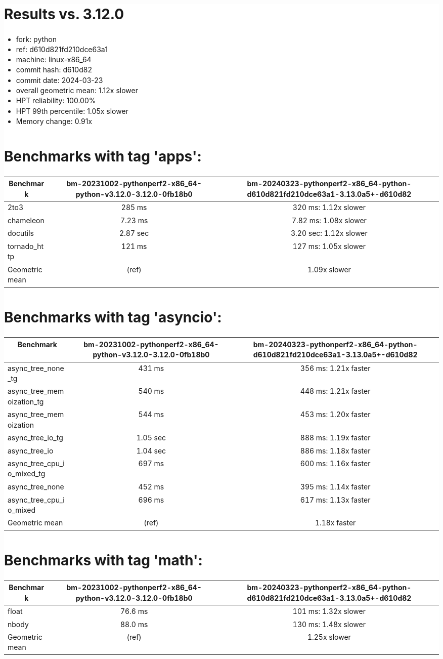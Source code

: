 # Results vs. 3.12.0

- fork: python
- ref: d610d821fd210dce63a1
- machine: linux-x86_64
- commit hash: d610d82
- commit date: 2024-03-23
- overall geometric mean: 1.12x slower
- HPT reliability: 100.00%
- HPT 99th percentile: 1.05x slower
- Memory change: 0.91x

Benchmarks with tag 'apps':
===========================

| Benchmark      | bm-20231002-pythonperf2-x86_64-python-v3.12.0-3.12.0-0fb18b0 | bm-20240323-pythonperf2-x86_64-python-d610d821fd210dce63a1-3.13.0a5+-d610d82 |
|----------------|:------------------------------------------------------------:|:----------------------------------------------------------------------------:|
| 2to3           | 285 ms                                                       | 320 ms: 1.12x slower                                                         |
| chameleon      | 7.23 ms                                                      | 7.82 ms: 1.08x slower                                                        |
| docutils       | 2.87 sec                                                     | 3.20 sec: 1.12x slower                                                       |
| tornado_http   | 121 ms                                                       | 127 ms: 1.05x slower                                                         |
| Geometric mean | (ref)                                                        | 1.09x slower                                                                 |

Benchmarks with tag 'asyncio':
==============================

| Benchmark                  | bm-20231002-pythonperf2-x86_64-python-v3.12.0-3.12.0-0fb18b0 | bm-20240323-pythonperf2-x86_64-python-d610d821fd210dce63a1-3.13.0a5+-d610d82 |
|----------------------------|:------------------------------------------------------------:|:----------------------------------------------------------------------------:|
| async_tree_none_tg         | 431 ms                                                       | 356 ms: 1.21x faster                                                         |
| async_tree_memoization_tg  | 540 ms                                                       | 448 ms: 1.21x faster                                                         |
| async_tree_memoization     | 544 ms                                                       | 453 ms: 1.20x faster                                                         |
| async_tree_io_tg           | 1.05 sec                                                     | 888 ms: 1.19x faster                                                         |
| async_tree_io              | 1.04 sec                                                     | 886 ms: 1.18x faster                                                         |
| async_tree_cpu_io_mixed_tg | 697 ms                                                       | 600 ms: 1.16x faster                                                         |
| async_tree_none            | 452 ms                                                       | 395 ms: 1.14x faster                                                         |
| async_tree_cpu_io_mixed    | 696 ms                                                       | 617 ms: 1.13x faster                                                         |
| Geometric mean             | (ref)                                                        | 1.18x faster                                                                 |

Benchmarks with tag 'math':
===========================

| Benchmark      | bm-20231002-pythonperf2-x86_64-python-v3.12.0-3.12.0-0fb18b0 | bm-20240323-pythonperf2-x86_64-python-d610d821fd210dce63a1-3.13.0a5+-d610d82 |
|----------------|:------------------------------------------------------------:|:----------------------------------------------------------------------------:|
| float          | 76.6 ms                                                      | 101 ms: 1.32x slower                                                         |
| nbody          | 88.0 ms                                                      | 130 ms: 1.48x slower                                                         |
| Geometric mean | (ref)                                                        | 1.25x slower                                                                 |
